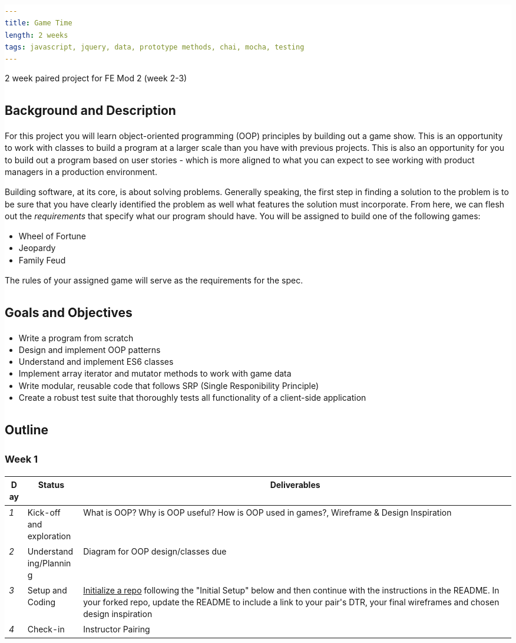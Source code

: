 ```yaml
---
title: Game Time
length: 2 weeks
tags: javascript, jquery, data, prototype methods, chai, mocha, testing
---
```


2 week paired project for FE Mod 2 (week 2-3)

## Background and Description

For this project you will learn object-oriented programming (OOP) principles by building out a game show. This is an opportunity to work with classes to build a program at a larger scale than you have with previous projects. This is also an opportunity for you to build out a program based on user stories - which is more aligned to what you can expect to see working with product managers in a production environment.

Building software, at its core, is about solving problems. Generally speaking, the first step in finding a solution to the problem is to be sure that you have clearly identified the problem as well what features the solution must incorporate. From here, we can flesh out the _requirements_ that specify what our program should have. You will be assigned to build one of the following games:

* Wheel of Fortune
* Jeopardy
* Family Feud

The rules of your assigned game will serve as the requirements for the spec.


## Goals and Objectives

- Write a program from scratch
- Design and implement OOP patterns
- Understand and implement ES6 classes
- Implement array iterator and mutator methods to work with game data
- Write modular, reusable code that follows SRP (Single Responibility Principle) 
- Create a robust test suite that thoroughly tests all functionality of a client-side application

## Outline

### Week 1

|Day | Status| Deliverables |
|--- |---    |--- |
|*1* | Kick-off and exploration| What is OOP? Why is OOP useful? How is OOP used in games?, Wireframe & Design Inspiration |
|*2* | Understanding/Planning| Diagram for OOP design/classes due|
|*3* | Setup and Coding| [Initialize a repo](https://github.com/turingschool-examples/gametime-starter) following the "Initial Setup" below and then continue with the instructions in the README. In your forked repo, update the README to include a link to your pair's DTR, your final wireframes and chosen design inspiration|
|*4* | Check-in| Instructor Pairing|
